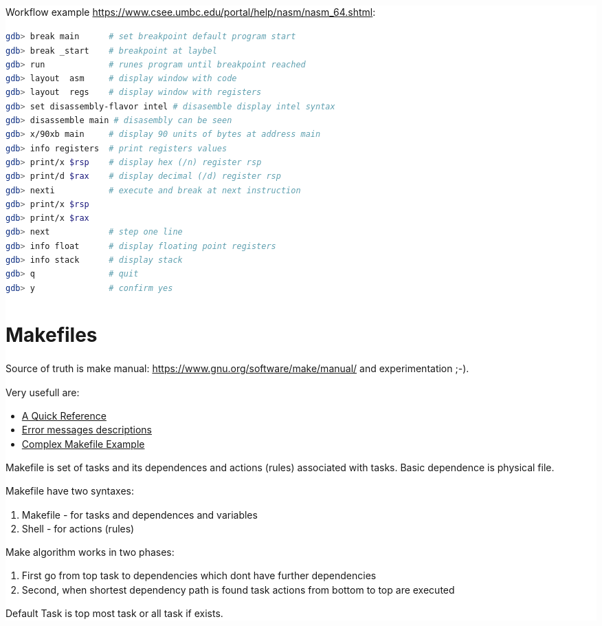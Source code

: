 Workflow example
<https://www.csee.umbc.edu/portal/help/nasm/nasm_64.shtml>:

```sh
gdb> break main      # set breakpoint default program start
gdb> break _start    # breakpoint at laybel
gdb> run             # runes program until breakpoint reached
gdb> layout  asm     # display window with code
gdb> layout  regs    # display window with registers
gdb> set disassembly-flavor intel # disasemble display intel syntax
gdb> disassemble main # disasembly can be seen
gdb> x/90xb main     # display 90 units of bytes at address main
gdb> info registers  # print registers values
gdb> print/x $rsp    # display hex (/n) register rsp
gdb> print/d $rax    # display decimal (/d) register rsp
gdb> nexti           # execute and break at next instruction
gdb> print/x $rsp
gdb> print/x $rax
gdb> next            # step one line
gdb> info float      # display floating point registers
gdb> info stack      # display stack
gdb> q               # quit
gdb> y               # confirm yes
```

# Makefiles

Source of truth is make manual:
<https://www.gnu.org/software/make/manual/>
and experimentation ;-).

Very usefull are:
* [A Quick Reference](https://www.gnu.org/software/make/manual/html_node/Quick-Reference.html) 
* [Error messages descriptions](https://www.gnu.org/software/make/manual/html_node/Error-Messages.html)
* [Complex Makefile Example](https://www.gnu.org/software/make/manual/html_node/Complex-Makefile.html)

Makefile is set of tasks and its dependences
and actions (rules) associated with tasks.
Basic dependence is physical file.

Makefile have two syntaxes:
1. Makefile - for tasks and dependences and variables
2. Shell - for actions (rules)


Make algorithm works in two phases:
1. First go from top task to dependencies which dont
   have further dependencies
2. Second, when shortest dependency path is found
   task actions from bottom to top are executed

Default Task is top most task or all task if exists.
